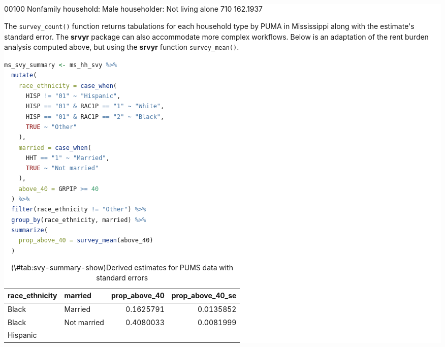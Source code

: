   <tr>
   <td style="text-align:left;"> 00100 </td>
   <td style="text-align:left;"> Nonfamily household: Male householder: Not living alone </td>
   <td style="text-align:right;"> 710 </td>
   <td style="text-align:right;"> 162.1937 </td>
  </tr>
</tbody>
</table>

The `survey_count()` function returns tabulations for each household type by PUMA in Mississippi along with the estimate's standard error. The **srvyr** package can also accommodate more complex workflows. Below is an adaptation of the rent burden analysis computed above, but using the **srvyr** function `survey_mean()`.


```r
ms_svy_summary <- ms_hh_svy %>%
  mutate(
    race_ethnicity = case_when(
      HISP != "01" ~ "Hispanic",
      HISP == "01" & RAC1P == "1" ~ "White",
      HISP == "01" & RAC1P == "2" ~ "Black",
      TRUE ~ "Other"
    ),
    married = case_when(
      HHT == "1" ~ "Married",
      TRUE ~ "Not married"
    ),
    above_40 = GRPIP >= 40
  ) %>%
  filter(race_ethnicity != "Other") %>%
  group_by(race_ethnicity, married) %>%
  summarize(
    prop_above_40 = survey_mean(above_40)
  )  
```

<table class="table table-striped table-hover table-condensed table-responsive" style="margin-left: auto; margin-right: auto;">
<caption>(\#tab:svy-summary-show)Derived estimates for PUMS data with standard errors</caption>
 <thead>
  <tr>
   <th style="text-align:left;position: sticky; top:0; background-color: #FFFFFF;"> race_ethnicity </th>
   <th style="text-align:left;position: sticky; top:0; background-color: #FFFFFF;"> married </th>
   <th style="text-align:right;position: sticky; top:0; background-color: #FFFFFF;"> prop_above_40 </th>
   <th style="text-align:right;position: sticky; top:0; background-color: #FFFFFF;"> prop_above_40_se </th>
  </tr>
 </thead>
<tbody>
  <tr>
   <td style="text-align:left;"> Black </td>
   <td style="text-align:left;"> Married </td>
   <td style="text-align:right;"> 0.1625791 </td>
   <td style="text-align:right;"> 0.0135852 </td>
  </tr>
  <tr>
   <td style="text-align:left;"> Black </td>
   <td style="text-align:left;"> Not married </td>
   <td style="text-align:right;"> 0.4080033 </td>
   <td style="text-align:right;"> 0.0081999 </td>
  </tr>
  <tr>
   <td style="text-align:left;"> Hispanic </td>